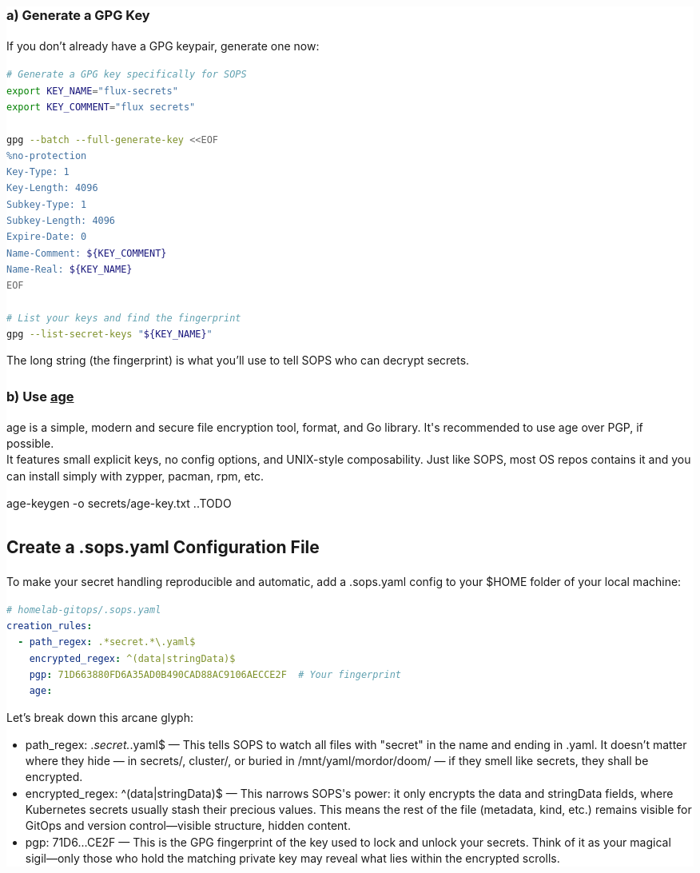 ### a) Generate a GPG Key

If you don’t already have a GPG keypair, generate one now:


```bash
# Generate a GPG key specifically for SOPS
export KEY_NAME="flux-secrets"
export KEY_COMMENT="flux secrets"

gpg --batch --full-generate-key <<EOF
%no-protection
Key-Type: 1
Key-Length: 4096
Subkey-Type: 1
Subkey-Length: 4096
Expire-Date: 0
Name-Comment: ${KEY_COMMENT}
Name-Real: ${KEY_NAME}
EOF

# List your keys and find the fingerprint
gpg --list-secret-keys "${KEY_NAME}"

```

The long string (the fingerprint) is what you’ll use to tell SOPS who can decrypt secrets.

### b) Use [age](https://github.com/FiloSottile/age)
age is a simple, modern and secure file encryption tool, format, and Go library. It's recommended to use age over PGP, if possible.  
It features small explicit keys, no config options, and UNIX-style composability. Just like SOPS, most OS repos contains it and you can install simply with zypper, pacman, rpm, etc.

age-keygen -o secrets/age-key.txt
..TODO


## Create a .sops.yaml Configuration File

To make your secret handling reproducible and automatic, add a .sops.yaml config to your $HOME folder of your local machine:

```yaml
# homelab-gitops/.sops.yaml
creation_rules:
  - path_regex: .*secret.*\.yaml$
    encrypted_regex: ^(data|stringData)$
    pgp: 71D663880FD6A35AD0B490CAD88AC9106AECCE2F  # Your fingerprint
    age: 
```

Let’s break down this arcane glyph:
 - path_regex: .*secret.*\.yaml$ — This tells SOPS to watch all files with "secret" in the name and ending in .yaml. It doesn’t matter where they hide — in secrets/, cluster/, or buried in /mnt/yaml/mordor/doom/ — if they smell like secrets, they shall be encrypted.  
 - encrypted_regex: ^(data|stringData)$ — This narrows SOPS's power: it only encrypts the data and stringData fields, where Kubernetes secrets usually stash their precious values. This means the rest of the file (metadata, kind, etc.) remains visible for GitOps and version control—visible structure, hidden content.  
 - pgp: 71D6...CE2F — This is the GPG fingerprint of the key used to lock and unlock your secrets. Think of it as your magical sigil—only those who hold the matching private key may reveal what lies within the encrypted scrolls.
